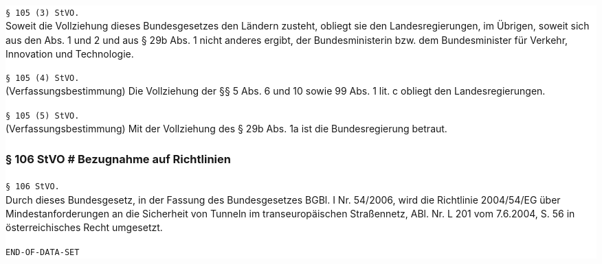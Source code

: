 `§ 105 (3) StVO.`  
Soweit die Vollziehung dieses Bundesgesetzes den Ländern zusteht, obliegt sie den Landesregierungen, im Übrigen, soweit sich aus den Abs\. 1 und 2 und aus § 29b Abs\. 1 nicht anderes ergibt, der Bundesministerin bzw\. dem Bundesminister für Verkehr, Innovation und Technologie\.

`§ 105 (4) StVO.`  
\(Verfassungsbestimmung\) Die Vollziehung der §§ 5 Abs\. 6 und 10 sowie 99 Abs\. 1 lit\. c obliegt den Landesregierungen\.

`§ 105 (5) StVO.`  
\(Verfassungsbestimmung\) Mit der Vollziehung des § 29b Abs\. 1a ist die Bundesregierung betraut\.

### § 106 StVO # Bezugnahme auf Richtlinien

`§ 106 StVO.`  
Durch dieses Bundesgesetz, in der Fassung des Bundesgesetzes BGBl\. I Nr\. 54/2006, wird die Richtlinie 2004/54/EG über Mindestanforderungen an die Sicherheit von Tunneln im transeuropäischen Straßennetz, ABl\. Nr\. L 201 vom 7\.6\.2004, S\. 56 in österreichisches Recht umgesetzt\.

`END-OF-DATA-SET`
